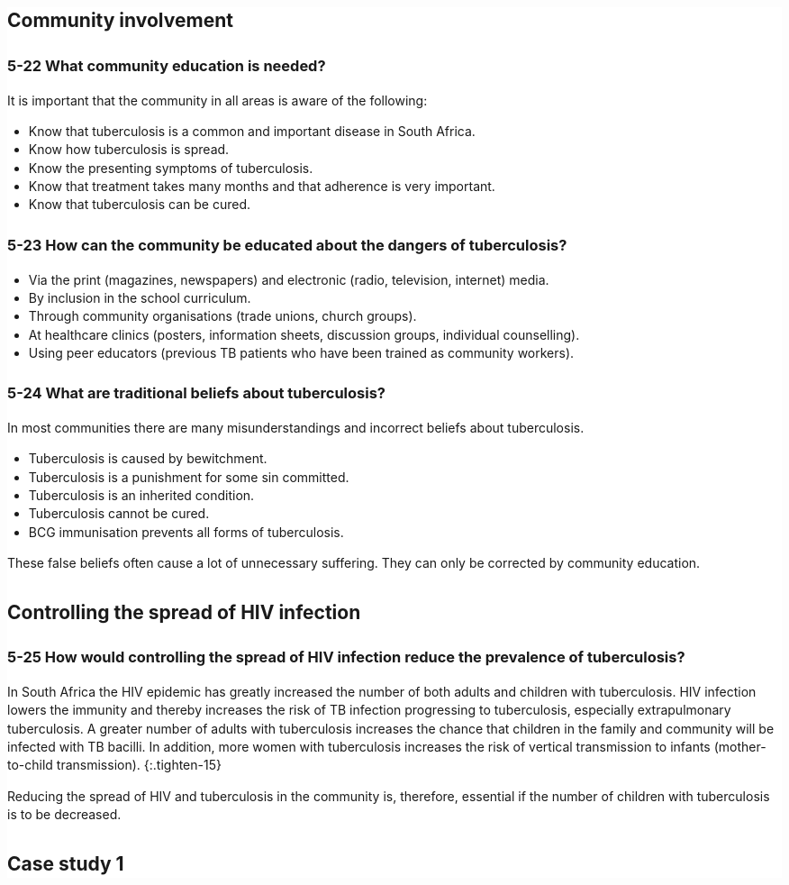 ## Community involvement

### 5-22 What community education is needed?

It is important that the community in all areas is aware of the following:

*	Know that tuberculosis is a common and important disease in South Africa.
*	Know how tuberculosis is spread.
*	Know the presenting symptoms of tuberculosis.
*	Know that treatment takes many months and that adherence is very important.
*	Know that tuberculosis can be cured.

### 5-23 How can the community be educated about the dangers of tuberculosis?

*	Via the print (magazines, newspapers) and electronic (radio, television, internet) media.
*	By inclusion in the school curriculum.
*	Through community organisations (trade unions, church groups).
*	At healthcare clinics (posters, information sheets, discussion groups, individual counselling).
*	Using peer educators (previous TB patients who have been trained as community workers).

### 5-24 What are traditional beliefs about tuberculosis?

In most communities there are many misunderstandings and incorrect beliefs about tuberculosis.

*	Tuberculosis is caused by bewitchment.
*	Tuberculosis is a punishment for some sin committed.
*	Tuberculosis is an inherited condition.
*	Tuberculosis cannot be cured.
*	BCG immunisation prevents all forms of tuberculosis.

These false beliefs often cause a lot of unnecessary suffering. They can only be corrected by community education.

## Controlling the spread of HIV infection

### 5-25 How would controlling the spread of HIV infection reduce the prevalence of tuberculosis?

In South Africa the HIV epidemic has greatly increased the number of both adults and children with tuberculosis. HIV infection lowers the immunity and thereby increases the risk of TB infection progressing to tuberculosis, especially extrapulmonary tuberculosis. A greater number of adults with tuberculosis increases the chance that children in the family and community will be infected with TB bacilli. In addition, more women with tuberculosis increases the risk of vertical transmission to infants (mother-to-child transmission).
{:.tighten-15}

Reducing the spread of HIV and tuberculosis in the community is, therefore, essential if the number of children with tuberculosis is to be decreased.

## Case study 1
